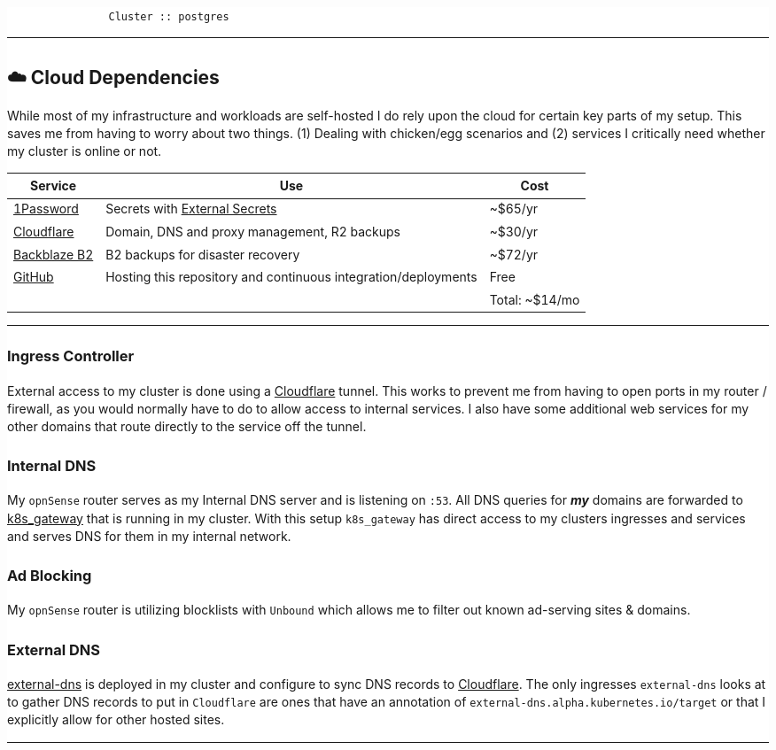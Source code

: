 ```python
                Cluster :: postgres
```

---

## ☁️ Cloud Dependencies

While most of my infrastructure and workloads are self-hosted I do rely upon the cloud for certain key parts of my setup. This saves me from having to worry about two things. (1) Dealing with chicken/egg scenarios and (2) services I critically need whether my cluster is online or not.

| Service                                                 | Use                                                            | Cost           |
|---------------------------------------------------------|----------------------------------------------------------------|----------------|
| [1Password](https://1password.com/)                     | Secrets with [External Secrets](https://external-secrets.io/)  | ~$65/yr        |
| [Cloudflare](https://www.cloudflare.com/)               | Domain, DNS and proxy management, R2 backups                   | ~$30/yr        |
| [Backblaze B2](https://www.backblaze.com/cloud-storage) | B2 backups for disaster recovery                               | ~$72/yr        |
| [GitHub](https://github.com/)                           | Hosting this repository and continuous integration/deployments | Free           |
|                                                         |                                                                | Total: ~$14/mo |

---

### Ingress Controller

External access to my cluster is done using a [Cloudflare](https://www.cloudflare.com/) tunnel. This works to prevent me from having to open ports in my router / firewall, as you would normally have to do to allow access to internal services. I also have some additional web services for my other domains that route directly to the service off the tunnel.

### Internal DNS

My `opnSense` router serves as my Internal DNS server and is listening on `:53`. All DNS queries for _**my**_ domains are forwarded to [k8s_gateway](https://github.com/ori-edge/k8s_gateway) that is running in my cluster. With this setup `k8s_gateway` has direct access to my clusters ingresses and services and serves DNS for them in my internal network.

### Ad Blocking

My `opnSense` router is utilizing blocklists with `Unbound` which allows me to filter out known ad-serving sites & domains.

### External DNS

[external-dns](https://github.com/kubernetes-sigs/external-dns) is deployed in my cluster and configure to sync DNS records to [Cloudflare](https://www.cloudflare.com/). The only ingresses `external-dns` looks at to gather DNS records to put in `Cloudflare` are ones that have an annotation of `external-dns.alpha.kubernetes.io/target` or that I explicitly allow for other hosted sites.

---
